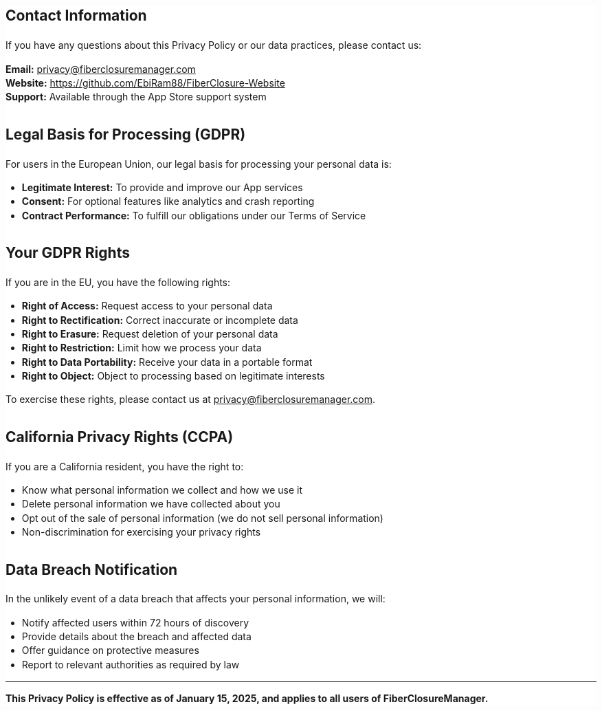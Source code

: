 ## Contact Information

If you have any questions about this Privacy Policy or our data practices, please contact us:

**Email:** privacy@fiberclosuremanager.com  
**Website:** https://github.com/EbiRam88/FiberClosure-Website  
**Support:** Available through the App Store support system

## Legal Basis for Processing (GDPR)

For users in the European Union, our legal basis for processing your personal data is:
- **Legitimate Interest:** To provide and improve our App services
- **Consent:** For optional features like analytics and crash reporting
- **Contract Performance:** To fulfill our obligations under our Terms of Service

## Your GDPR Rights

If you are in the EU, you have the following rights:
- **Right of Access:** Request access to your personal data
- **Right to Rectification:** Correct inaccurate or incomplete data
- **Right to Erasure:** Request deletion of your personal data
- **Right to Restriction:** Limit how we process your data
- **Right to Data Portability:** Receive your data in a portable format
- **Right to Object:** Object to processing based on legitimate interests

To exercise these rights, please contact us at privacy@fiberclosuremanager.com.

## California Privacy Rights (CCPA)

If you are a California resident, you have the right to:
- Know what personal information we collect and how we use it
- Delete personal information we have collected about you
- Opt out of the sale of personal information (we do not sell personal information)
- Non-discrimination for exercising your privacy rights

## Data Breach Notification

In the unlikely event of a data breach that affects your personal information, we will:
- Notify affected users within 72 hours of discovery
- Provide details about the breach and affected data
- Offer guidance on protective measures
- Report to relevant authorities as required by law

---

**This Privacy Policy is effective as of January 15, 2025, and applies to all users of FiberClosureManager.**
